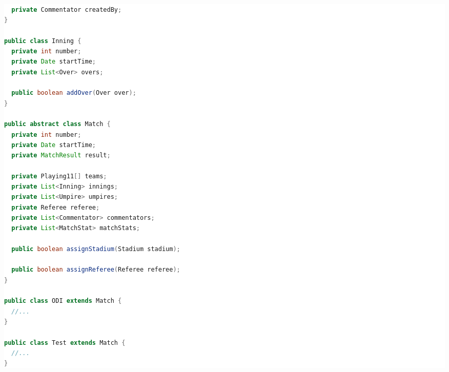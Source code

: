 ```java
  private Commentator createdBy;
}

public class Inning {
  private int number;
  private Date startTime;
  private List<Over> overs;

  public boolean addOver(Over over);
}

public abstract class Match {
  private int number;
  private Date startTime;
  private MatchResult result;

  private Playing11[] teams;
  private List<Inning> innings;
  private List<Umpire> umpires;
  private Referee referee;
  private List<Commentator> commentators;
  private List<MatchStat> matchStats;

  public boolean assignStadium(Stadium stadium);

  public boolean assignReferee(Referee referee);
}

public class ODI extends Match {
  //...
}

public class Test extends Match {
  //...
}


```

